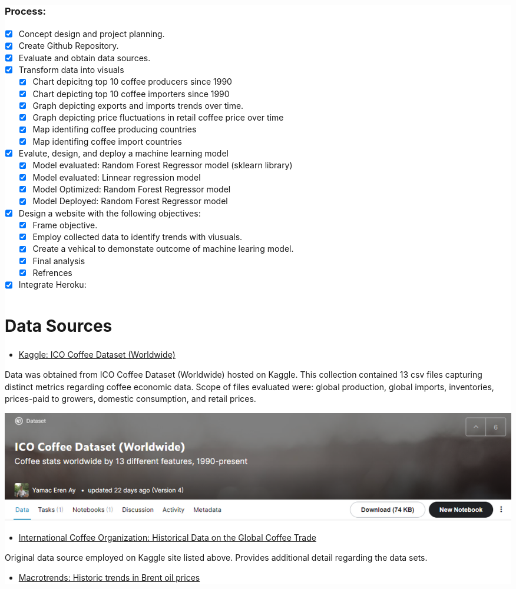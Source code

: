 ### Process: 
- [x] Concept design and project planning.
- [x] Create Github Repository.
- [x] Evaluate and obtain data sources.
- [x] Transform data into visuals
  - [x] Chart depicitng top 10 coffee producers since 1990
  - [x] Chart depicting top 10 coffee importers since 1990
  - [x] Graph depicting exports and imports trends over time.
  - [x] Graph depicting price fluctuations in retail coffee price over time
  - [x] Map identifing coffee producing countries
  - [x] Map identifing coffee import countries  
- [x] Evalute, design, and deploy a machine learning model
  - [x] Model evaluated: Random Forest Regressor model (sklearn library)
  - [x] Model evaluated: Linnear regression model
  - [x] Model Optimized: Random Forest Regressor model
  - [x] Model Deployed: Random Forest Regressor model
- [X] Design a website with the following objectives:
  - [x] Frame objective. 
  - [x] Employ collected data to identify trends with viusuals.
  - [x] Create a vehical to demonstate outcome of machine learing model.
  - [x] Final analysis
  - [x] Refrences
- [x] Integrate Heroku:

# Data Sources
* [Kaggle: ICO Coffee Dataset (Worldwide)](https://www.kaggle.com/yamaerenay/ico-coffee-dataset-worldwide)

Data was obtained from ICO Coffee Dataset (Worldwide) hosted on Kaggle. This collection contained 13 csv files capturing distinct metrics regarding coffee economic data. Scope of files evaluated were: global production, global imports, inventories, prices-paid to growers, domestic consumption, and  retail prices.
<b><div align = "center">![kaggle_Coffe_data_header.png](presentation/images/kaggle_Coffe_data_header.png)</div></b>

* [International Coffee Organization: Historical Data on the Global Coffee Trade](http://www.ico.org/new_historical.asp)

Original data source employed on Kaggle site listed above. Provides additional detail regarding the data sets.

* [Macrotrends: Historic trends in Brent oil prices](https://www.macrotrends.net/2480/brent-crude-oil-prices-10-year-daily-chart)
